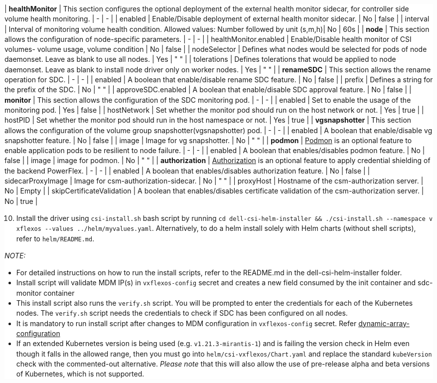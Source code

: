 | **healthMonitor** |  This section configures the optional deployment of the external health monitor sidecar, for controller side volume health monitoring. | - | - |
| enabled | Enable/Disable deployment of external health monitor sidecar. | No | false |
| interval | Interval of monitoring volume health condition. Allowed values: Number followed by unit (s,m,h)| No | 60s |
| **node** | This section allows the configuration of node-specific parameters. | - | - |
| healthMonitor.enabled | Enable/Disable health monitor of CSI volumes- volume usage, volume condition | No | false |
| nodeSelector | Defines what nodes would be selected for pods of node daemonset. Leave as blank to use all nodes. | Yes | " " |
| tolerations | Defines tolerations that would be applied to node daemonset. Leave as blank to install node driver only on worker nodes. | Yes | " " |
| **renameSDC** | This section allows the rename operation for SDC. | - | - |
| enabled | A boolean that enable/disable rename SDC feature. | No | false |
| prefix | Defines a string for the prefix of the SDC. | No | " " |
| approveSDC.enabled | A boolean that enable/disable SDC approval feature. | No | false |
| **monitor**              | This section allows the configuration of the SDC monitoring pod.                                                                                                                                                                                                                                                                                                                                                  | -        | -       |
| enabled                  | Set to enable the usage of the monitoring pod.                                                                                                                                                                                                                                                                                                                                                                | Yes     | false |
| hostNetwork              | Set whether the monitor pod should run on the host network or not.                                                                                                                                                                                                                                                                                                                                            | Yes     | true |
| hostPID                  | Set whether the monitor pod should run in the host namespace or not.                                                                                                                                                                                                                                                                                                                                          | Yes     | true |
| **vgsnapshotter** | This section allows the configuration of the volume group snapshotter(vgsnapshotter) pod.  | - | - |
| enabled | A boolean that enable/disable vg snapshotter feature. | No | false |
| image | Image for vg snapshotter. | No | " " |
| **podmon**               | [Podmon](../../../../resiliency/deployment) is an optional feature to enable application pods to be resilient to node failure.  |  -        |  -       |
| enabled                  | A boolean that enables/disables podmon feature. |  No      |   false   |
| image | image for podmon. | No | " " |
| **authorization** | [Authorization](../../../../authorization/deployment) is an optional feature to apply credential shielding of the backend PowerFlex. | - | - |
| enabled                  | A boolean that enables/disables authorization feature. |  No      |   false   |
| sidecarProxyImage | Image for csm-authorization-sidecar. | No | " " |
| proxyHost | Hostname of the csm-authorization server. | No | Empty |
| skipCertificateValidation | A boolean that enables/disables certificate validation of the csm-authorization server. | No | true |


10. Install the driver using `csi-install.sh` bash script by running `cd dell-csi-helm-installer && ./csi-install.sh --namespace vxflexos --values ../helm/myvalues.yaml`. Alternatively, to do a helm install solely with Helm charts (without shell scripts), refer to `helm/README.md`.

 *NOTE:*
- For detailed instructions on how to run the install scripts, refer to the README.md  in the dell-csi-helm-installer folder.
- Install script will validate MDM IP(s) in `vxflexos-config` secret and creates a new field consumed by the init container and sdc-monitor container
- This install script also runs the `verify.sh` script. You will be prompted to enter the credentials for each of the Kubernetes nodes. 
  The `verify.sh` script needs the credentials to check if SDC has been configured on all nodes. 
- It is mandatory to run install script after changes to MDM configuration in `vxflexos-config` secret. Refer [dynamic-array-configuration](../../../features/powerflex#dynamic-array-configuration)
- If an extended Kubernetes version is being used (e.g. `v1.21.3-mirantis-1`) and is failing the version check in Helm even though it falls in the allowed range, then you must go into `helm/csi-vxflexos/Chart.yaml` and replace the standard `kubeVersion` check with the commented-out alternative. *Please note* that this will also allow the use of pre-release alpha and beta versions of Kubernetes, which is not supported.